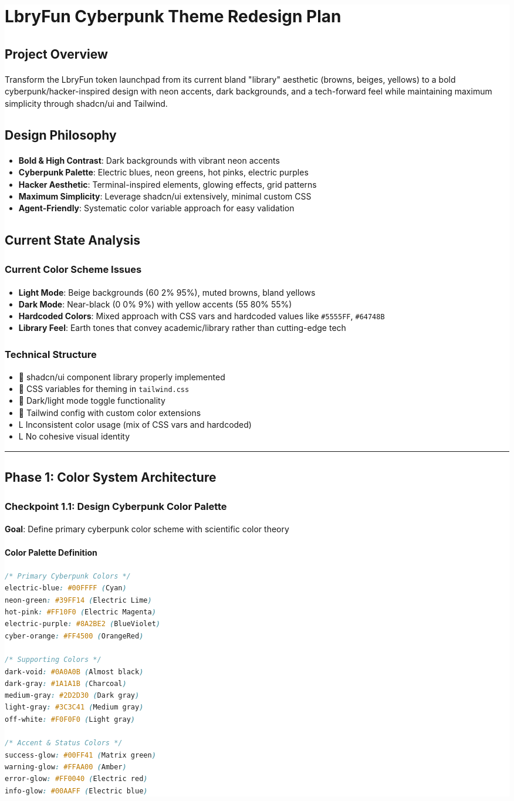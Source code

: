 # LbryFun Cyberpunk Theme Redesign Plan

## Project Overview

Transform the LbryFun token launchpad from its current bland "library" aesthetic (browns, beiges, yellows) to a bold cyberpunk/hacker-inspired design with neon accents, dark backgrounds, and a tech-forward feel while maintaining maximum simplicity through shadcn/ui and Tailwind.

## Design Philosophy

- **Bold & High Contrast**: Dark backgrounds with vibrant neon accents
- **Cyberpunk Palette**: Electric blues, neon greens, hot pinks, electric purples
- **Hacker Aesthetic**: Terminal-inspired elements, glowing effects, grid patterns
- **Maximum Simplicity**: Leverage shadcn/ui extensively, minimal custom CSS
- **Agent-Friendly**: Systematic color variable approach for easy validation

## Current State Analysis

### Current Color Scheme Issues
- **Light Mode**: Beige backgrounds (60 2% 95%), muted browns, bland yellows
- **Dark Mode**: Near-black (0 0% 9%) with yellow accents (55 80% 55%)
- **Hardcoded Colors**: Mixed approach with CSS vars and hardcoded values like `#5555FF`, `#64748B`
- **Library Feel**: Earth tones that convey academic/library rather than cutting-edge tech

### Technical Structure
-  shadcn/ui component library properly implemented
-  CSS variables for theming in `tailwind.css`
-  Dark/light mode toggle functionality
-  Tailwind config with custom color extensions
- L Inconsistent color usage (mix of CSS vars and hardcoded)
- L No cohesive visual identity

---

## Phase 1: Color System Architecture

### Checkpoint 1.1: Design Cyberpunk Color Palette
**Goal**: Define primary cyberpunk color scheme with scientific color theory

#### Color Palette Definition
```css
/* Primary Cyberpunk Colors */
electric-blue: #00FFFF (Cyan)
neon-green: #39FF14 (Electric Lime)
hot-pink: #FF10F0 (Electric Magenta)
electric-purple: #8A2BE2 (BlueViolet)
cyber-orange: #FF4500 (OrangeRed)

/* Supporting Colors */
dark-void: #0A0A0B (Almost black)
dark-gray: #1A1A1B (Charcoal)
medium-gray: #2D2D30 (Dark gray)
light-gray: #3C3C41 (Medium gray)
off-white: #F0F0F0 (Light gray)

/* Accent & Status Colors */
success-glow: #00FF41 (Matrix green)
warning-glow: #FFAA00 (Amber)
error-glow: #FF0040 (Electric red)
info-glow: #00AAFF (Electric blue)
```